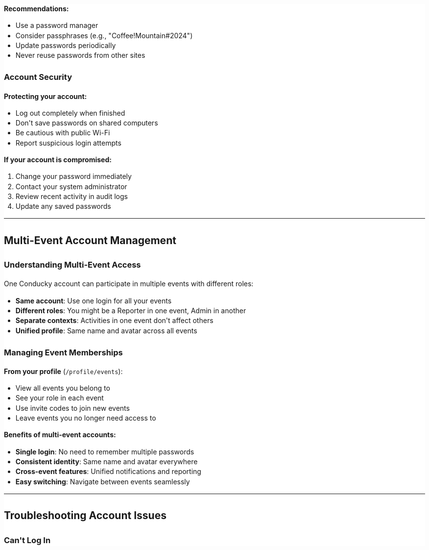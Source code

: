 **Recommendations:**
- Use a password manager
- Consider passphrases (e.g., "Coffee!Mountain#2024")
- Update passwords periodically
- Never reuse passwords from other sites

### Account Security

**Protecting your account:**
- Log out completely when finished
- Don't save passwords on shared computers
- Be cautious with public Wi-Fi
- Report suspicious login attempts

**If your account is compromised:**
1. Change your password immediately
2. Contact your system administrator
3. Review recent activity in audit logs
4. Update any saved passwords

---

## Multi-Event Account Management

### Understanding Multi-Event Access

One Conducky account can participate in multiple events with different roles:

- **Same account**: Use one login for all your events
- **Different roles**: You might be a Reporter in one event, Admin in another
- **Separate contexts**: Activities in one event don't affect others
- **Unified profile**: Same name and avatar across all events

### Managing Event Memberships

**From your profile** (`/profile/events`):
- View all events you belong to
- See your role in each event
- Use invite codes to join new events
- Leave events you no longer need access to

**Benefits of multi-event accounts:**
- **Single login**: No need to remember multiple passwords
- **Consistent identity**: Same name and avatar everywhere
- **Cross-event features**: Unified notifications and reporting
- **Easy switching**: Navigate between events seamlessly

---

## Troubleshooting Account Issues

### Can't Log In
